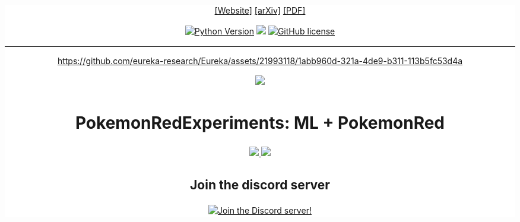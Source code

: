 <div align="center">

[[Website]](https://eureka-research.github.io)
[[arXiv]](https://arxiv.org/abs/2310.12931)
[[PDF]](https://eureka-research.github.io/assets/eureka_paper.pdf)

[![Python Version](https://img.shields.io/badge/Python-3.8-blue.svg)](https://github.com/eureka-research/Eureka)
[<img src="https://img.shields.io/badge/Framework-PyTorch-red.svg"/>](https://pytorch.org/)
[![GitHub license](https://img.shields.io/github/license/eureka-research/Eureka)](https://github.com/eureka-research/Eureka/blob/main/LICENSE)
______________________________________________________________________

https://github.com/eureka-research/Eureka/assets/21993118/1abb960d-321a-4de9-b311-113b5fc53d4a



![](images/eureka.png)


# PokemonRedExperiments: ML + PokemonRed
  
<p float="left">
  <a href="https://youtu.be/DcYLT37ImBY">
    <img src="/PokemonRedExperiments/assets/Pokemon YT5 FFFFinal.jpg?raw=true" height="192">
  </a>
  <a href="https://youtu.be/DcYLT37ImBY">
    <img src="/PokemonRedExperiments/assets/poke_map.gif?raw=true" height="192">
  </a>
</p>

## Join the discord server
[![Join the Discord server!](https://invidget.switchblade.xyz/RvadteZk4G)](http://discord.gg/RvadteZk4G)
  

